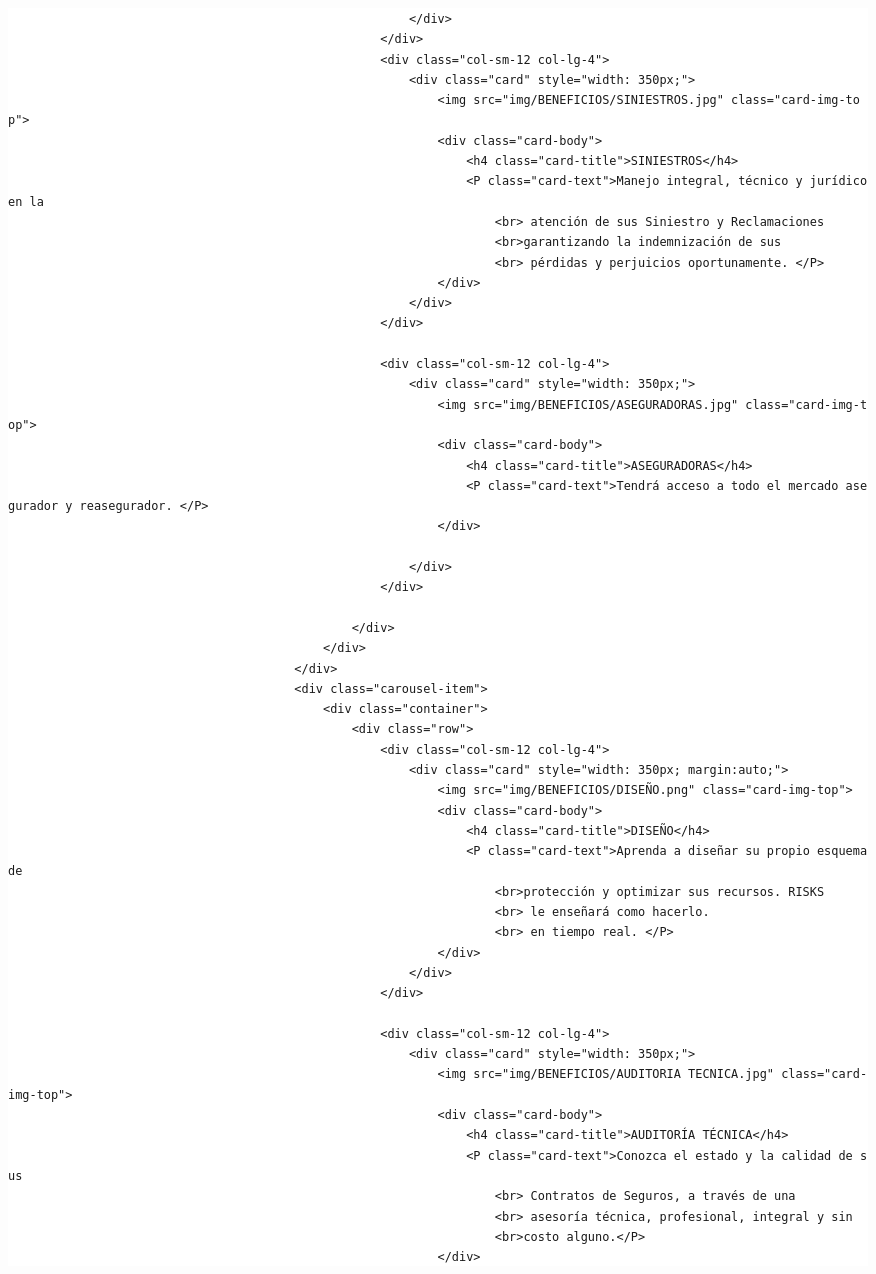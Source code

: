                                                             </div>
                                                        </div>
                                                        <div class="col-sm-12 col-lg-4">
                                                            <div class="card" style="width: 350px;">
                                                                <img src="img/BENEFICIOS/SINIESTROS.jpg" class="card-img-top">
                                                                <div class="card-body">
                                                                    <h4 class="card-title">SINIESTROS</h4>
                                                                    <P class="card-text">Manejo integral, técnico y jurídico en la
                                                                        <br> atención de sus Siniestro y Reclamaciones
                                                                        <br>garantizando la indemnización de sus
                                                                        <br> pérdidas y perjuicios oportunamente. </P>
                                                                </div>
                                                            </div>
                                                        </div>

                                                        <div class="col-sm-12 col-lg-4">
                                                            <div class="card" style="width: 350px;">
                                                                <img src="img/BENEFICIOS/ASEGURADORAS.jpg" class="card-img-top">
                                                                <div class="card-body">
                                                                    <h4 class="card-title">ASEGURADORAS</h4>
                                                                    <P class="card-text">Tendrá acceso a todo el mercado asegurador y reasegurador. </P>
                                                                </div>

                                                            </div>
                                                        </div>

                                                    </div>
                                                </div>
                                            </div>
                                            <div class="carousel-item">
                                                <div class="container">
                                                    <div class="row">
                                                        <div class="col-sm-12 col-lg-4">
                                                            <div class="card" style="width: 350px; margin:auto;">
                                                                <img src="img/BENEFICIOS/DISEÑO.png" class="card-img-top">
                                                                <div class="card-body">
                                                                    <h4 class="card-title">DISEÑO</h4>
                                                                    <P class="card-text">Aprenda a diseñar su propio esquema de
                                                                        <br>protección y optimizar sus recursos. RISKS
                                                                        <br> le enseñará como hacerlo.
                                                                        <br> en tiempo real. </P>
                                                                </div>
                                                            </div>
                                                        </div>

                                                        <div class="col-sm-12 col-lg-4">
                                                            <div class="card" style="width: 350px;">
                                                                <img src="img/BENEFICIOS/AUDITORIA TECNICA.jpg" class="card-img-top">
                                                                <div class="card-body">
                                                                    <h4 class="card-title">AUDITORÍA TÉCNICA</h4>
                                                                    <P class="card-text">Conozca el estado y la calidad de sus
                                                                        <br> Contratos de Seguros, a través de una
                                                                        <br> asesoría técnica, profesional, integral y sin
                                                                        <br>costo alguno.</P>
                                                                </div>
